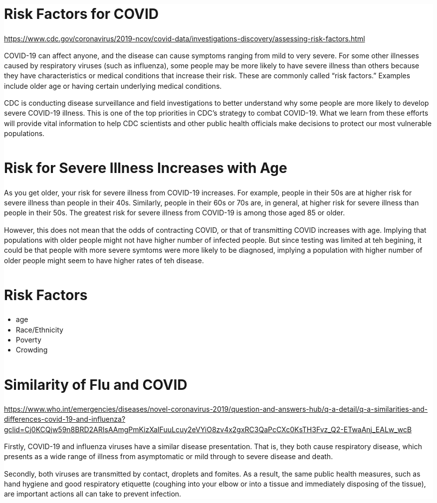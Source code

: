 

# Risk Factors for COVID

https://www.cdc.gov/coronavirus/2019-ncov/covid-data/investigations-discovery/assessing-risk-factors.html

COVID-19 can affect anyone, and the disease can cause symptoms ranging from mild to very severe.  For some other illnesses caused by respiratory viruses (such as influenza), some people may be more likely to have severe illness than others because they have characteristics or medical conditions that increase their risk. These are commonly called “risk factors.”  Examples include older age or having certain underlying medical conditions.

CDC is conducting disease surveillance and field investigations to better understand why some people are more likely to develop severe COVID-19 illness. This is one of the top priorities in CDC’s strategy to combat COVID-19. What we learn from these efforts will provide vital information to help CDC scientists and other public health officials make decisions to protect our most vulnerable populations.

# Risk for Severe Illness Increases with Age

As you get older, your risk for severe illness from COVID-19 increases. For example, people in their 50s are at higher risk for severe illness than people in their 40s. Similarly, people in their 60s or 70s are, in general, at higher risk for severe illness than people in their 50s. The greatest risk for severe illness from COVID-19 is among those aged 85 or older.

However, this does not mean that the odds of contracting COVID, or that of transmitting COVID increases with age. Implying that populations with older people might not have higher number of infected  people. But since testing was limited at teh begining, it could be that people with more severe symtoms were more likely to be diagnosed, implying a population with higher number of older people might seem to have higher rates of teh disease.

# Risk Factors

+ age
+ Race/Ethnicity
+ Poverty
+ Crowding

# Similarity of Flu and COVID

https://www.who.int/emergencies/diseases/novel-coronavirus-2019/question-and-answers-hub/q-a-detail/q-a-similarities-and-differences-covid-19-and-influenza?gclid=Cj0KCQjw59n8BRD2ARIsAAmgPmKizXaIFuuLcuy2eVYiO8zv4x2gxRC3QaPcCXc0KsTH3Fvz_Q2-ETwaAnj_EALw_wcB

Firstly, COVID-19 and influenza viruses have a similar disease presentation. That is, they both cause respiratory disease, which presents as a wide range of illness from asymptomatic or mild through to severe disease and death. 

Secondly, both viruses are transmitted by contact, droplets and fomites. As a result, the same public health measures, such as hand hygiene and good respiratory etiquette (coughing into your elbow or into a tissue and immediately disposing of the tissue), are important actions all can take to prevent infection. 

